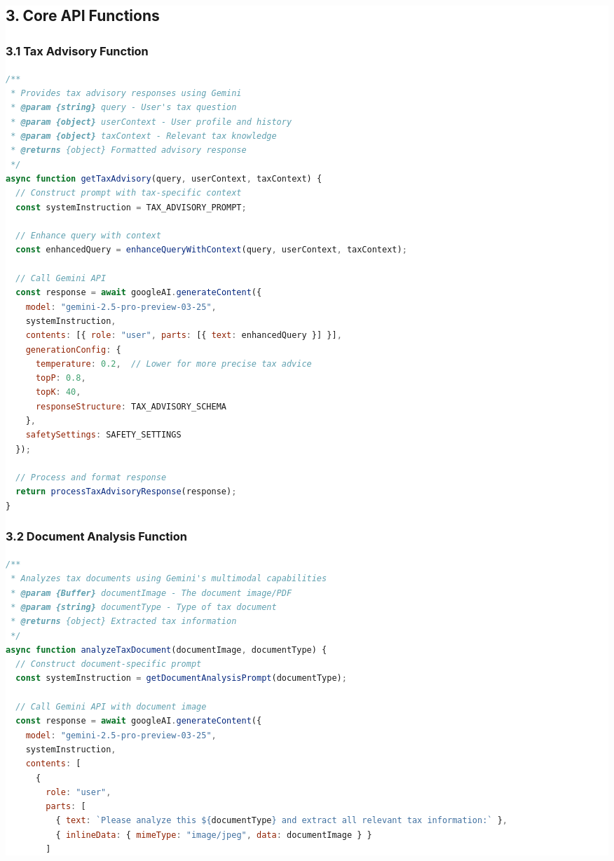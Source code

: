 ## 3. Core API Functions

### 3.1 Tax Advisory Function

```javascript
/**
 * Provides tax advisory responses using Gemini
 * @param {string} query - User's tax question
 * @param {object} userContext - User profile and history
 * @param {object} taxContext - Relevant tax knowledge
 * @returns {object} Formatted advisory response
 */
async function getTaxAdvisory(query, userContext, taxContext) {
  // Construct prompt with tax-specific context
  const systemInstruction = TAX_ADVISORY_PROMPT;
  
  // Enhance query with context
  const enhancedQuery = enhanceQueryWithContext(query, userContext, taxContext);
  
  // Call Gemini API
  const response = await googleAI.generateContent({
    model: "gemini-2.5-pro-preview-03-25",
    systemInstruction,
    contents: [{ role: "user", parts: [{ text: enhancedQuery }] }],
    generationConfig: {
      temperature: 0.2,  // Lower for more precise tax advice
      topP: 0.8,
      topK: 40,
      responseStructure: TAX_ADVISORY_SCHEMA
    },
    safetySettings: SAFETY_SETTINGS
  });
  
  // Process and format response
  return processTaxAdvisoryResponse(response);
}
```

### 3.2 Document Analysis Function

```javascript
/**
 * Analyzes tax documents using Gemini's multimodal capabilities
 * @param {Buffer} documentImage - The document image/PDF
 * @param {string} documentType - Type of tax document
 * @returns {object} Extracted tax information
 */
async function analyzeTaxDocument(documentImage, documentType) {
  // Construct document-specific prompt
  const systemInstruction = getDocumentAnalysisPrompt(documentType);
  
  // Call Gemini API with document image
  const response = await googleAI.generateContent({
    model: "gemini-2.5-pro-preview-03-25",
    systemInstruction,
    contents: [
      { 
        role: "user", 
        parts: [
          { text: `Please analyze this ${documentType} and extract all relevant tax information:` },
          { inlineData: { mimeType: "image/jpeg", data: documentImage } }
        ] 
```